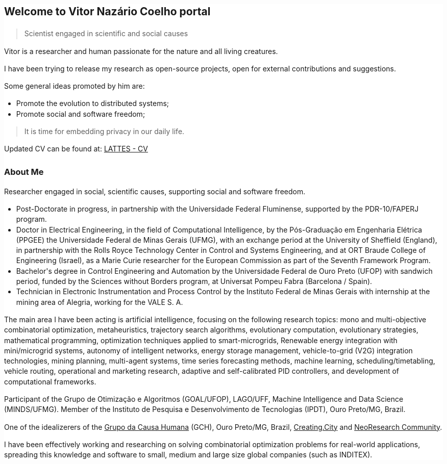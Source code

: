 ## Welcome to Vitor Nazário Coelho portal
> Scientist engaged in scientific and social causes

Vitor is a researcher and human passionate for the nature and all living creatures.​

I have been trying to release my research as open-source projects, open for external contributions and suggestions.

Some general ideas promoted by him are:
* Promote the evolution to distributed systems;
* Promote social and software freedom;

>It is time for embedding privacy in our daily life.

Updated CV can be found at: [LATTES - CV](http://lattes.cnpq.br/8931047228585695)

### About Me

Researcher engaged in social, scientific causes, supporting social and software freedom.

* Post-Doctorate in progress, in partnership with the Universidade Federal Fluminense, supported by the PDR-10/FAPERJ program.
* Doctor in Electrical Engineering, in the field of Computational Intelligence, by the Pós-Graduação em Engenharia Elétrica (PPGEE) the Universidade Federal de Minas Gerais (UFMG), with an exchange period at the University of Sheffield (England), in partnership with the Rolls Royce Technology Center in Control and Systems Engineering, and at ORT Braude College of Engineering (Israel), as a Marie Curie researcher for the European Commission as part of the Seventh Framework Program.
* Bachelor's degree in Control Engineering and Automation by the Universidade Federal de Ouro Preto (UFOP) with sandwich period, funded by the Sciences without Borders program, at Universat Pompeu Fabra (Barcelona / Spain).
* Technician in Electronic Instrumentation and Process Control by the Instituto Federal de Minas Gerais with internship at the mining area of Alegria, working for the VALE S. A.


The main area I have been acting is artificial intelligence, focusing on the following research topics: mono and multi-objective combinatorial optimization, metaheuristics, trajectory search algorithms, evolutionary computation, evolutionary strategies, mathematical programming, optimization techniques applied to smart-microgrids, Renewable energy integration with mini/microgrid systems, autonomy of intelligent networks, energy storage management, vehicle-to-grid (V2G) integration technologies, mining planning, multi-agent systems, time series forecasting methods, machine learning, scheduling/timetabling, vehicle routing, operational and marketing research, adaptive and self-calibrated PID controllers, and development of computational frameworks.


Participant of the Grupo de Otimização e Algoritmos (GOAL/UFOP), LAGO/UFF, Machine Intelligence and Data Science (MINDS/UFMG).
Member of the Instituto de Pesquisa e Desenvolvimento de Tecnologias (IPDT), Ouro Preto/MG, Brazil.

One of the idealizerers of the [Grupo da Causa Humana](https://github.com/CausaHumana) (GCH), Ouro Preto/MG, Brazil, [Creating.City](https://github.com/CreatingCity) and [NeoResearch Community](https://github.com/NeoResearch).

I have been effectively working and researching on solving combinatorial optimization problems for real-world applications, spreading this knowledge and software to small, medium and large size global companies (such as INDITEX).
